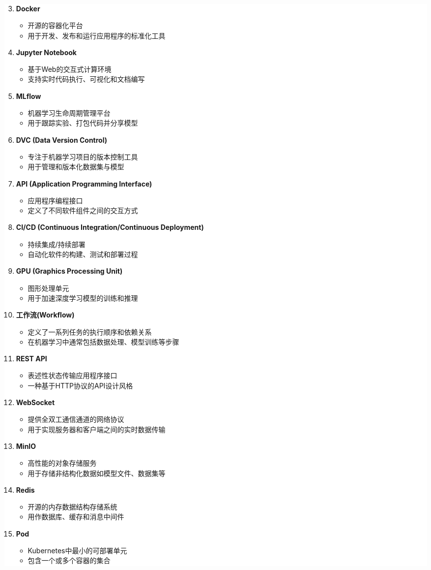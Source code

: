 3. **Docker**
   - 开源的容器化平台
   - 用于开发、发布和运行应用程序的标准化工具

4. **Jupyter Notebook**
   - 基于Web的交互式计算环境
   - 支持实时代码执行、可视化和文档编写

5. **MLflow**
   - 机器学习生命周期管理平台
   - 用于跟踪实验、打包代码并分享模型

6. **DVC (Data Version Control)**
   - 专注于机器学习项目的版本控制工具
   - 用于管理和版本化数据集与模型

7. **API (Application Programming Interface)**
   - 应用程序编程接口
   - 定义了不同软件组件之间的交互方式

8. **CI/CD (Continuous Integration/Continuous Deployment)**
   - 持续集成/持续部署
   - 自动化软件的构建、测试和部署过程

9. **GPU (Graphics Processing Unit)**
   - 图形处理单元
   - 用于加速深度学习模型的训练和推理

10. **工作流(Workflow)**
    - 定义了一系列任务的执行顺序和依赖关系
    - 在机器学习中通常包括数据处理、模型训练等步骤

11. **REST API**
    - 表述性状态传输应用程序接口
    - 一种基于HTTP协议的API设计风格

12. **WebSocket**
    - 提供全双工通信通道的网络协议
    - 用于实现服务器和客户端之间的实时数据传输

13. **MinIO**
    - 高性能的对象存储服务
    - 用于存储非结构化数据如模型文件、数据集等

14. **Redis**
    - 开源的内存数据结构存储系统
    - 用作数据库、缓存和消息中间件

15. **Pod**
    - Kubernetes中最小的可部署单元
    - 包含一个或多个容器的集合